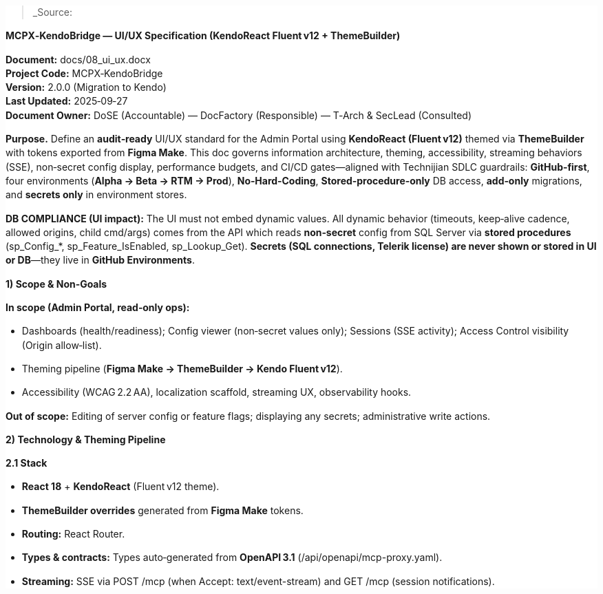 > _Source: 

**MCPX‑KendoBridge — UI/UX Specification (KendoReact Fluent v12 +
ThemeBuilder)**

**Document:** docs/08_ui_ux.docx  
**Project Code:** MCPX‑KendoBridge  
**Version:** 2.0.0 (Migration to Kendo)  
**Last Updated:** 2025‑09‑27  
**Document Owner:** DoSE (Accountable) — DocFactory (Responsible) —
T‑Arch & SecLead (Consulted)

**Purpose.** Define an **audit‑ready** UI/UX standard for the Admin
Portal using **KendoReact (Fluent v12)** themed via **ThemeBuilder**
with tokens exported from **Figma Make**. This doc governs information
architecture, theming, accessibility, streaming behaviors (SSE),
non‑secret config display, performance budgets, and CI/CD gates—aligned
with Technijian SDLC guardrails: **GitHub‑first**, four environments
(**Alpha → Beta → RTM → Prod**), **No‑Hard‑Coding**,
**Stored‑procedure‑only** DB access, **add‑only** migrations, and
**secrets only** in environment stores.

**DB COMPLIANCE (UI impact):** The UI must not embed dynamic values. All
dynamic behavior (timeouts, keep‑alive cadence, allowed origins, child
cmd/args) comes from the API which reads **non‑secret** config from SQL
Server via **stored procedures** (sp_Config\_\*, sp_Feature_IsEnabled,
sp_Lookup_Get). **Secrets (SQL connections, Telerik license) are never
shown or stored in UI or DB**—they live in **GitHub Environments**.

**1) Scope & Non‑Goals**

**In scope (Admin Portal, read‑only ops):**

- Dashboards (health/readiness); Config viewer (non‑secret values only);
  Sessions (SSE activity); Access Control visibility (Origin
  allow‑list).

- Theming pipeline (**Figma Make → ThemeBuilder → Kendo Fluent v12**).

- Accessibility (WCAG 2.2 AA), localization scaffold, streaming UX,
  observability hooks.

**Out of scope:** Editing of server config or feature flags; displaying
any secrets; administrative write actions.

**2) Technology & Theming Pipeline**

**2.1 Stack**

- **React 18** + **KendoReact** (Fluent v12 theme).

- **ThemeBuilder overrides** generated from **Figma Make** tokens.

- **Routing:** React Router.

- **Types & contracts:** Types auto‑generated from **OpenAPI 3.1**
  (/api/openapi/mcp-proxy.yaml).

- **Streaming:** SSE via POST /mcp (when Accept: text/event-stream) and
  GET /mcp (session notifications).
